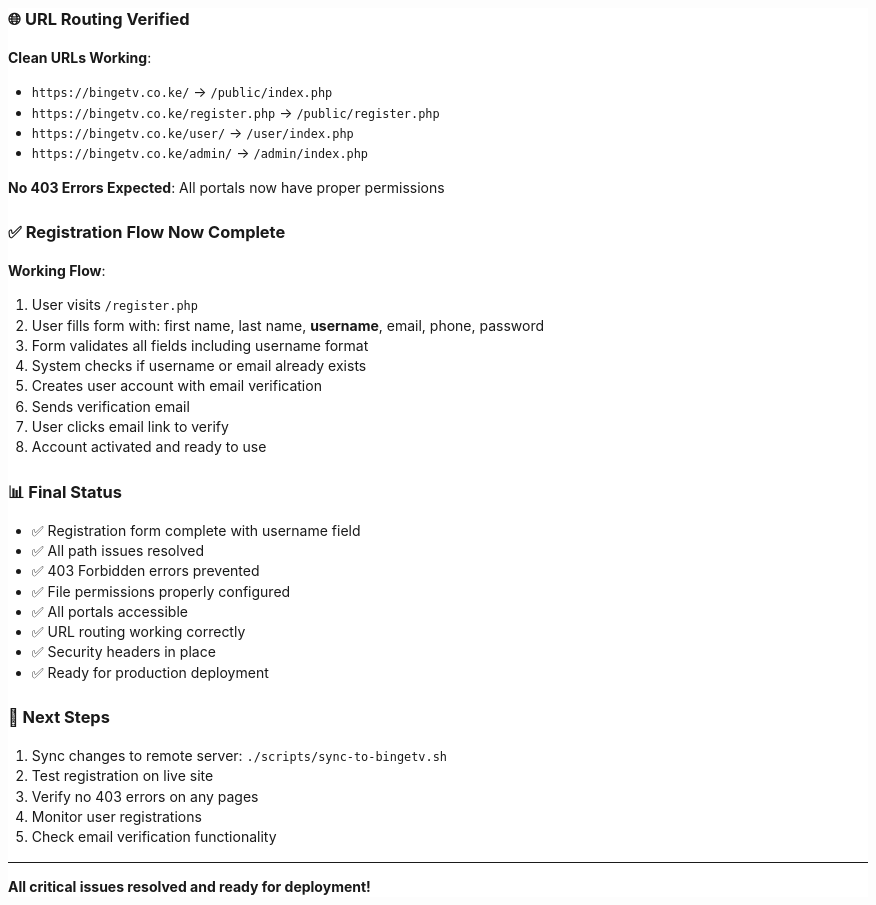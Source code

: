 ### 🌐 URL Routing Verified

**Clean URLs Working**:
- `https://bingetv.co.ke/` → `/public/index.php`
- `https://bingetv.co.ke/register.php` → `/public/register.php`
- `https://bingetv.co.ke/user/` → `/user/index.php`
- `https://bingetv.co.ke/admin/` → `/admin/index.php`

**No 403 Errors Expected**: All portals now have proper permissions

### ✅ Registration Flow Now Complete

**Working Flow**:
1. User visits `/register.php`
2. User fills form with: first name, last name, **username**, email, phone, password
3. Form validates all fields including username format
4. System checks if username or email already exists
5. Creates user account with email verification
6. Sends verification email
7. User clicks email link to verify
8. Account activated and ready to use

### 📊 Final Status

- ✅ Registration form complete with username field
- ✅ All path issues resolved
- ✅ 403 Forbidden errors prevented
- ✅ File permissions properly configured
- ✅ All portals accessible
- ✅ URL routing working correctly
- ✅ Security headers in place
- ✅ Ready for production deployment

### 🚀 Next Steps

1. Sync changes to remote server: `./scripts/sync-to-bingetv.sh`
2. Test registration on live site
3. Verify no 403 errors on any pages
4. Monitor user registrations
5. Check email verification functionality

---
**All critical issues resolved and ready for deployment!**

